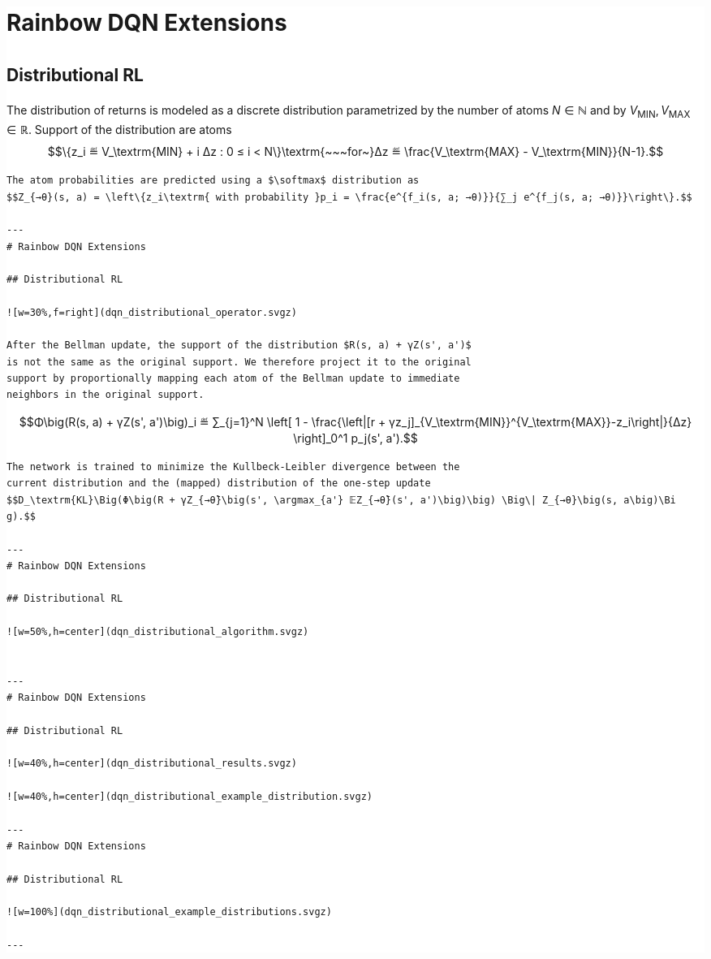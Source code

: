 # Rainbow DQN Extensions

## Distributional RL

The distribution of returns is modeled as a discrete distribution parametrized
by the number of atoms $N ∈ ℕ$ and by $V_\textrm{MIN}, V_\textrm{MAX} ∈ ℝ$.
Support of the distribution are atoms
$$\{z_i ≝ V_\textrm{MIN} + i Δz : 0 ≤ i < N\}\textrm{~~~for~}Δz ≝ \frac{V_\textrm{MAX} - V_\textrm{MIN}}{N-1}.$$

~~~
The atom probabilities are predicted using a $\softmax$ distribution as
$$Z_{→θ}(s, a) = \left\{z_i\textrm{ with probability }p_i = \frac{e^{f_i(s, a; →θ)}}{∑_j e^{f_j(s, a; →θ)}}\right\}.$$

---
# Rainbow DQN Extensions

## Distributional RL

![w=30%,f=right](dqn_distributional_operator.svgz)

After the Bellman update, the support of the distribution $R(s, a) + γZ(s', a')$
is not the same as the original support. We therefore project it to the original
support by proportionally mapping each atom of the Bellman update to immediate
neighbors in the original support.

~~~
$$Φ\big(R(s, a) + γZ(s', a')\big)_i ≝
  ∑_{j=1}^N \left[ 1 - \frac{\left|[r + γz_j]_{V_\textrm{MIN}}^{V_\textrm{MAX}}-z_i\right|}{Δz} \right]_0^1 p_j(s', a').$$

~~~
The network is trained to minimize the Kullbeck-Leibler divergence between the
current distribution and the (mapped) distribution of the one-step update
$$D_\textrm{KL}\Big(Φ\big(R + γZ_{→θ̄}\big(s', \argmax_{a'} 𝔼Z_{→θ̄}(s', a')\big)\big) \Big\| Z_{→θ}\big(s, a\big)\Big).$$

---
# Rainbow DQN Extensions

## Distributional RL

![w=50%,h=center](dqn_distributional_algorithm.svgz)


---
# Rainbow DQN Extensions

## Distributional RL

![w=40%,h=center](dqn_distributional_results.svgz)

![w=40%,h=center](dqn_distributional_example_distribution.svgz)

---
# Rainbow DQN Extensions

## Distributional RL

![w=100%](dqn_distributional_example_distributions.svgz)

---
~~~